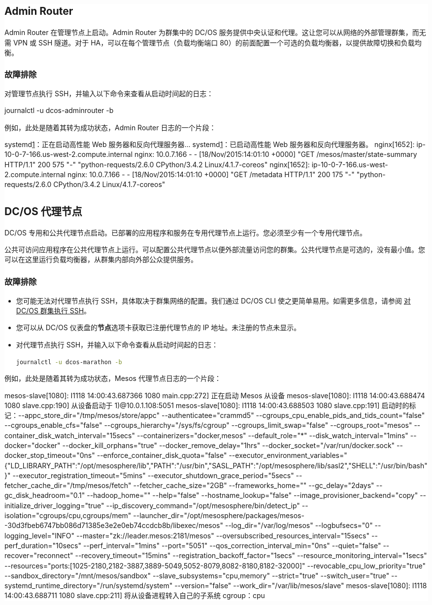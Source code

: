 
## <a name="admin-router"></a>Admin Router

 Admin Router 在管理节点上启动。Admin Router 为群集中的 DC/OS 服务提供中央认证和代理。这让您可以从网络的外部管理群集，而无需 VPN 或 SSH 隧道。对于 HA，可以在每个管理节点（负载均衡端口 80）的前面配置一个可选的负载均衡器，以提供故障切换和负载均衡。

### 故障排除

对管理节点执行 SSH，并输入以下命令来查看从启动时间起的日志：

 journalctl -u dcos-adminrouter -b
    

例如，此处是随着其转为成功状态，Admin Router 日志的一个片段：

 systemd[1]：正在启动高性能 Web 服务器和反向代理服务器... 
 systemd[1]：已启动高性能 Web 服务器和反向代理服务器。
 nginx[1652]: ip-10-0-7-166.us-west-2.compute.internal nginx: 10.0.7.166 - - [18/Nov/2015:14:01:10 +0000] "GET /mesos/master/state-summary HTTP/1.1" 200 575 "-" "python-requests/2.6.0 CPython/3.4.2 Linux/4.1.7-coreos" 
 nginx[1652]: ip-10-0-7-166.us-west-2.compute.internal nginx: 10.0.7.166 - - [18/Nov/2015:14:01:10 +0000] "GET /metadata HTTP/1.1" 200 175 "-" "python-requests/2.6.0 CPython/3.4.2 Linux/4.1.7-coreos" 
    

## <a name="dcos-agent-nodes"></a>DC/OS 代理节点

DC/OS 专用和公共代理节点启动。已部署的应用程序和服务在专用代理节点上运行。您必须至少有一个专用代理节点。

公共可访问应用程序在公共代理节点上运行。可以配置公共代理节点以便外部流量访问您的群集。公共代理节点是可选的，没有最小值。您可以在这里运行负载均衡器，从群集内部向外部公众提供服务。

### 故障排除

* 您可能无法对代理节点执行 SSH，具体取决于群集网络的配置。我们通过 DC/OS CLI 使之更简单易用。如需更多信息，请参阅 [对 DC/OS 群集执行 SSH][6]。

* 您可以从 DC/OS 仪表盘的**节点**选项卡获取已注册代理节点的 IP 地址。未注册的节点未显示。

* 对代理节点执行 SSH，并输入以下命令查看从启动时间起的日志：

    ```bash
    journalctl -u dcos-marathon -b
    ```
    

例如，此处是随着其转为成功状态，Mesos 代理节点日志的一个片段：

 mesos-slave[1080]: I1118 14:00:43.687366 1080 main.cpp:272] 正在启动 Mesos 从设备
 mesos-slave[1080]: I1118 14:00:43.688474 1080 slave.cpp:190] 从设备启动于 1)@10.0.1.108:5051
 mesos-slave[1080]: I1118 14:00:43.688503 1080 slave.cpp:191] 启动时的标记：--appc_store_dir="/tmp/mesos/store/appc" --authenticatee="crammd5" --cgroups_cpu_enable_pids_and_tids_count="false" --cgroups_enable_cfs="false" --cgroups_hierarchy="/sys/fs/cgroup" --cgroups_limit_swap="false" --cgroups_root="mesos" --container_disk_watch_interval="15secs" --containerizers="docker,mesos" --default_role="*" --disk_watch_interval="1mins" --docker="docker" --docker_kill_orphans="true" --docker_remove_delay="1hrs" --docker_socket="/var/run/docker.sock" --docker_stop_timeout="0ns" --enforce_container_disk_quota="false" --executor_environment_variables="{"LD_LIBRARY_PATH":"\/opt\/mesosphere\/lib","PATH":"\/usr\/bin","SASL_PATH":"\/opt\/mesosphere\/lib\/sasl2","SHELL":"\/usr\/bin\/bash"}" --executor_registration_timeout="5mins" --executor_shutdown_grace_period="5secs" --fetcher_cache_dir="/tmp/mesos/fetch" --fetcher_cache_size="2GB" --frameworks_home="" --gc_delay="2days" --gc_disk_headroom="0.1" --hadoop_home="" --help="false" --hostname_lookup="false" --image_provisioner_backend="copy" --initialize_driver_logging="true" --ip_discovery_command="/opt/mesosphere/bin/detect_ip" --isolation="cgroups/cpu,cgroups/mem" --launcher_dir="/opt/mesosphere/packages/mesos--30d3fbeb6747bb086d71385e3e2e0eb74ccdcb8b/libexec/mesos" --log_dir="/var/log/mesos" --logbufsecs="0" --logging_level="INFO" --master="zk://leader.mesos:2181/mesos" --oversubscribed_resources_interval="15secs" --perf_duration="10secs" --perf_interval="1mins" --port="5051" --qos_correction_interval_min="0ns" --quiet="false" --recover="reconnect" --recovery_timeout="15mins" --registration_backoff_factor="1secs" --resource_monitoring_interval="1secs" --resources="ports:[1025-2180,2182-3887,3889-5049,5052-8079,8082-8180,8182-32000]" --revocable_cpu_low_priority="true" --sandbox_directory="/mnt/mesos/sandbox" --slave_subsystems="cpu,memory" --strict="true" --switch_user="true" --systemd_runtime_directory="/run/systemd/system" --version="false" --work_dir="/var/lib/mesos/slave" 
 mesos-slave[1080]: I1118 14:00:43.688711 1080 slave.cpp:211] 将从设备进程转入自己的子系统 cgroup：cpu

 [1]: /1.12/installing/production/advanced-configuration/configuration-reference/#exhibitor-storage-backend
 [2]: https://open.mesosphere.com/reference/mesos-master/
 [3]: /1.12/installing/production/advanced-configuration/configuration-reference/
 [4]: /1.12/overview/architecture/boot-sequence/
 [5]: /1.12/installing/production/advanced-configuration/configuration-reference/
 [6]: /1.12/administering-clusters/sshcluster/